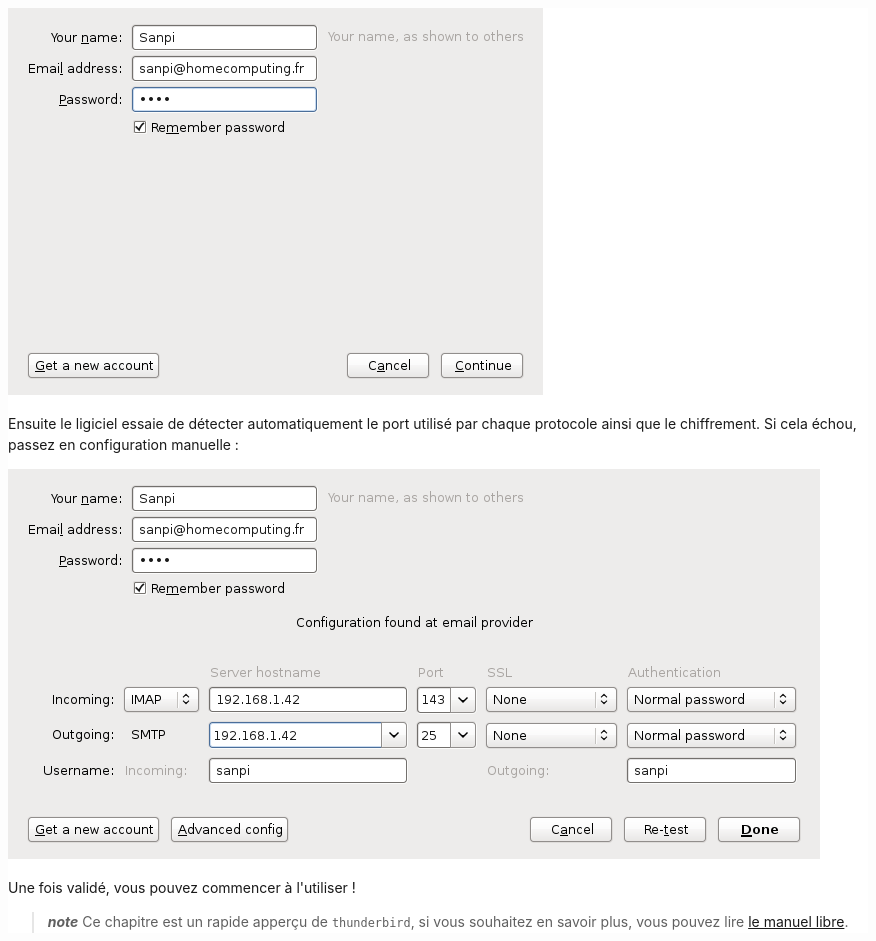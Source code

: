 ![Figure 8-2 Configuration de Thunderbird](images/thunderbird-1.png)

Ensuite le ligiciel essaie de détecter automatiquement le port utilisé par
chaque protocole ainsi que le chiffrement. Si cela échou, passez en
configuration manuelle :

![Figure 8-3 Configuration manuelle de Thunderbird](images/thunderbird-2.png)

Une fois validé, vous pouvez commencer à l'utiliser !

> ***note*** Ce chapitre est un rapide apperçu de `thunderbird`, si vous
> souhaitez en savoir plus, vous pouvez lire [le manuel
> libre](http://fr.flossmanuals.net/thunderbird/).
